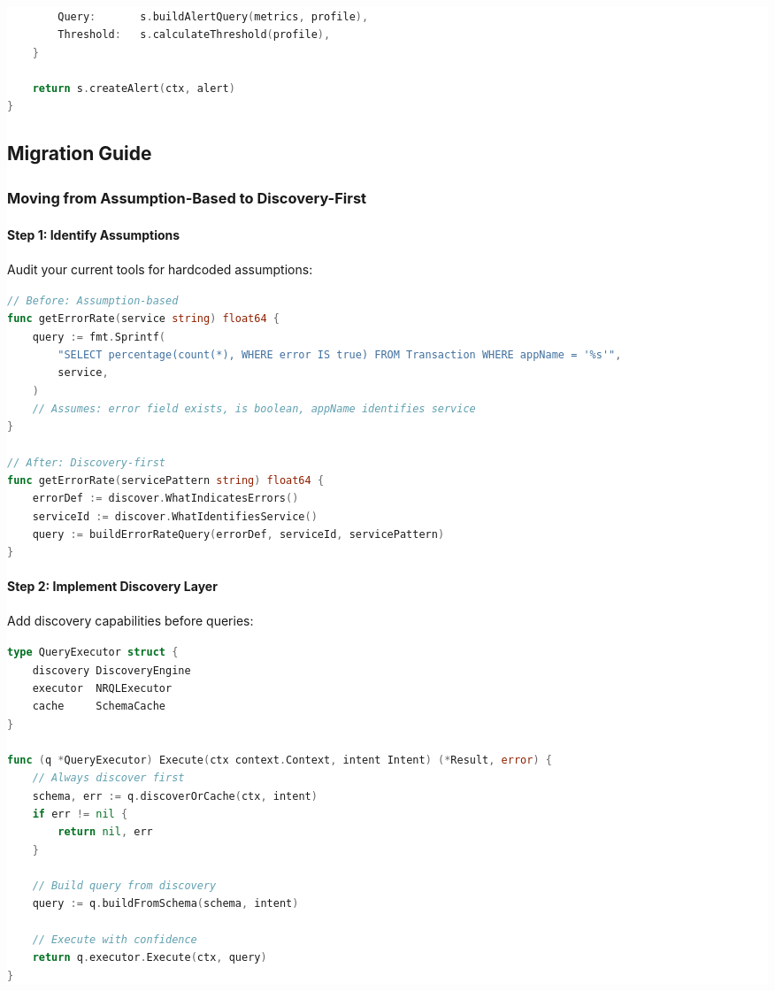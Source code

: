 ```go
        Query:       s.buildAlertQuery(metrics, profile),
        Threshold:   s.calculateThreshold(profile),
    }
    
    return s.createAlert(ctx, alert)
}
```

## Migration Guide

### Moving from Assumption-Based to Discovery-First

#### Step 1: Identify Assumptions

Audit your current tools for hardcoded assumptions:

```go
// Before: Assumption-based
func getErrorRate(service string) float64 {
    query := fmt.Sprintf(
        "SELECT percentage(count(*), WHERE error IS true) FROM Transaction WHERE appName = '%s'",
        service,
    )
    // Assumes: error field exists, is boolean, appName identifies service
}

// After: Discovery-first
func getErrorRate(servicePattern string) float64 {
    errorDef := discover.WhatIndicatesErrors()
    serviceId := discover.WhatIdentifiesService() 
    query := buildErrorRateQuery(errorDef, serviceId, servicePattern)
}
```

#### Step 2: Implement Discovery Layer

Add discovery capabilities before queries:

```go
type QueryExecutor struct {
    discovery DiscoveryEngine
    executor  NRQLExecutor
    cache     SchemaCache
}

func (q *QueryExecutor) Execute(ctx context.Context, intent Intent) (*Result, error) {
    // Always discover first
    schema, err := q.discoverOrCache(ctx, intent)
    if err != nil {
        return nil, err
    }
    
    // Build query from discovery
    query := q.buildFromSchema(schema, intent)
    
    // Execute with confidence
    return q.executor.Execute(ctx, query)
}
```
